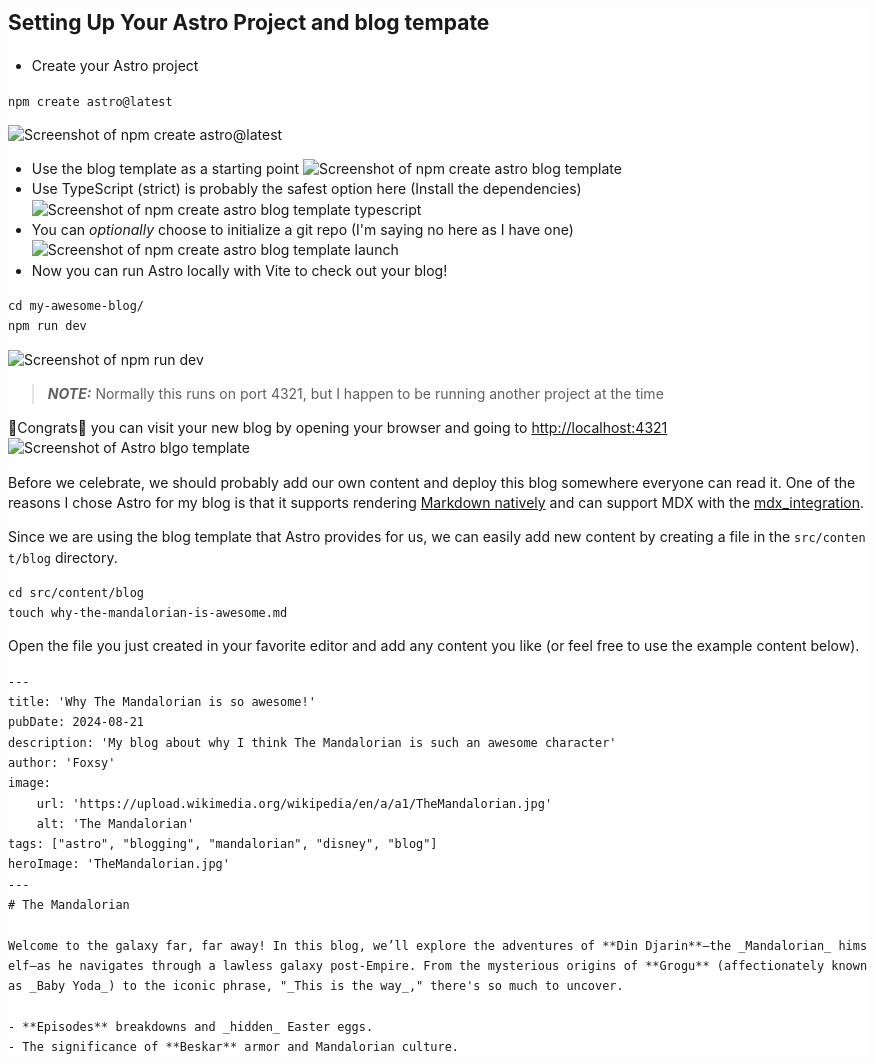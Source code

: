 <a id="setupyourproject"></a>
## Setting Up Your Astro Project and blog tempate
* Create your Astro project
```
npm create astro@latest
```
![Screenshot of npm create astro@latest ](https://foxsy.dev/blog-images/images/astro-npm-create.png)
* Use the blog template as a starting point
![Screenshot of npm create astro blog template ](https://foxsy.dev/blog-images/images/astro-npm-create-blog-template.png)
* Use TypeScript (strict) is probably the safest option here
  (Install the dependencies)
![Screenshot of npm create astro blog template typescript](https://foxsy.dev/blog-images/images/astro-npm-create-blog-template-typescript.png)
* You can _optionally_ choose to initialize a git repo (I'm saying no here as I have one)
![Screenshot of npm create astro blog template launch](https://foxsy.dev/blog-images/images/astro-npm-create-blog-launch.png)
* Now you can run Astro locally with Vite to check out your blog!
```
cd my-awesome-blog/
npm run dev
```
![Screenshot of npm run dev](https://foxsy.dev/blog-images/images/astro-npm-run-dev.png)
> **_NOTE:_** Normally this runs on port 4321, but I happen to be running
another project at the time

🎉Congrats🎉 you can visit your new blog by opening your browser and
going to [http://localhost:4321](http://localhost:4321)
![Screenshot of Astro blgo template](https://foxsy.dev/blog-images/images/astro-blog-template-site.png)

Before we celebrate, we should probably add our own
content and deploy this blog somewhere everyone can read it.
One of the reasons I chose Astro for my blog is that it supports
rendering [Markdown natively](https://docs.astro.build/en/guides/markdown-content/) and can
support MDX with the [mdx_integration](https://docs.astro.build/en/guides/markdown-content/).

Since we are using the blog template that Astro provides for us,
we can easily add new content by creating a file in the `src/content/blog` directory.
```
cd src/content/blog
touch why-the-mandalorian-is-awesome.md
```
Open the file you just created in your favorite editor and add any content you like (or feel free to use the example content below).
```
---
title: 'Why The Mandalorian is so awesome!'
pubDate: 2024-08-21
description: 'My blog about why I think The Mandalorian is such an awesome character'
author: 'Foxsy'
image:
    url: 'https://upload.wikimedia.org/wikipedia/en/a/a1/TheMandalorian.jpg'
    alt: 'The Mandalorian'
tags: ["astro", "blogging", "mandalorian", "disney", "blog"]
heroImage: 'TheMandalorian.jpg'
---
# The Mandalorian

Welcome to the galaxy far, far away! In this blog, we’ll explore the adventures of **Din Djarin**—the _Mandalorian_ himself—as he navigates through a lawless galaxy post-Empire. From the mysterious origins of **Grogu** (affectionately known as _Baby Yoda_) to the iconic phrase, "_This is the way_," there's so much to uncover.

- **Episodes** breakdowns and _hidden_ Easter eggs.
- The significance of **Beskar** armor and Mandalorian culture.
```